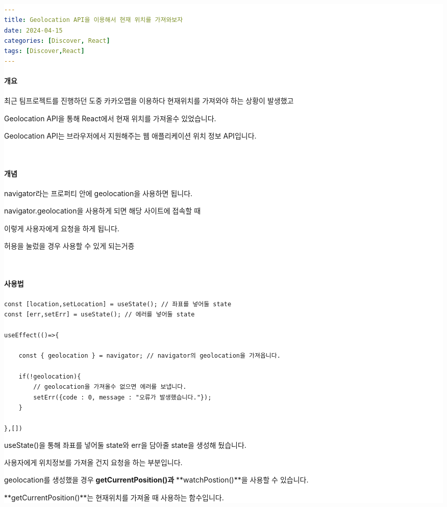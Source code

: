 ```yaml
---
title: Geolocation API을 이용해서 현재 위치를 가져와보자
date: 2024-04-15
categories: [Discover, React]
tags: [Discover,React]
---
```


#### 개요

최근 팀프로젝트를 진행하던 도중 카카오맵을 이용하다 현재위치를 가져와야 하는 상황이 발생했고

Geolocation API을 통해 React에서 현재 위치를 가져올수 있었습니다.

Geolocation API는 브라우저에서 지원해주는 웹 애플리케이션 위치 정보 API입니다.

<br/>

#### 개념

navigator라는 프로퍼티 안에 geolocation을 사용하면 됩니다.

navigator.geolocation을 사용하게 되면 해당 사이트에 접속할 때



이렇게 사용자에게 요청을 하게 됩니다.

허용을 눌렀을 경우 사용할 수 있게 되는거죵

<br/>

#### 사용법

```
const [location,setLocation] = useState(); // 좌표를 넣어둘 state
const [err,setErr] = useState(); // 에러를 넣어둘 state

useEffect(()=>{

	const { geolocation } = navigator; // navigator의 geolocation을 가져옵니다.
    
    if(!geolocation){
    	// geolocation을 가져올수 없으면 에러를 보냅니다.
        setErr({code : 0, message : "오류가 발생했습니다."});
    }
    
},[])
```

useState()을 통해 좌표를 넣어둘 state와 err을 담아줄 state을 생성해 뒀습니다.

사용자에게 위치정보를 가져올 건지 요청을 하는 부분입니다.

geolocation를 생성했을 경우 **getCurrentPosition()과** **watchPostion()**을 사용할 수 있습니다.

**getCurrentPosition()**는 현재위치를 가져올 때 사용하는 함수입니다.
